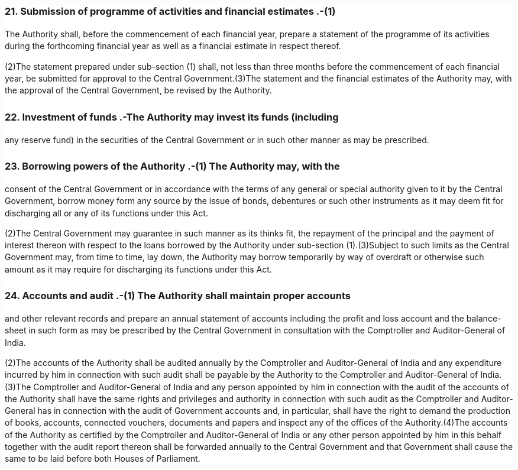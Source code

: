 ### 21. Submission of programme of activities and financial estimates .-(1)
The Authority shall, before the commencement of each financial year, prepare a
statement of the programme of its activities during the forthcoming financial
year as well as a financial estimate in respect thereof.

(2)The statement prepared under sub-section (1) shall, not less than three
months before the commencement of each financial year, be submitted for
approval to the Central Government.(3)The statement and the financial
estimates of the Authority may, with the approval of the Central Government,
be revised by the Authority.

### 22. Investment of funds .-The Authority may invest its funds (including
any reserve fund) in the securities of the Central Government or in such other
manner as may be prescribed.

### 23. Borrowing powers of the Authority .-(1) The Authority may, with the
consent of the Central Government or in accordance with the terms of any
general or special authority given to it by the Central Government, borrow
money form any source by the issue of bonds, debentures or such other
instruments as it may deem fit for discharging all or any of its functions
under this Act.

(2)The Central Government may guarantee in such manner as its thinks fit, the
repayment of the principal and the payment of interest thereon with respect to
the loans borrowed by the Authority under sub-section (1).(3)Subject to such
limits as the Central Government may, from time to time, lay down, the
Authority may borrow temporarily by way of overdraft or otherwise such amount
as it may require for discharging its functions under this Act.

### 24. Accounts and audit .-(1) The Authority shall maintain proper accounts
and other relevant records and prepare an annual statement of accounts
including the profit and loss account and the balance-sheet in such form as
may be prescribed by the Central Government in consultation with the
Comptroller and Auditor-General of India.

(2)The accounts of the Authority shall be audited annually by the Comptroller
and Auditor-General of India and any expenditure incurred by him in connection
with such audit shall be payable by the Authority to the Comptroller and
Auditor-General of India.(3)The Comptroller and Auditor-General of India and
any person appointed by him in connection with the audit of the accounts of
the Authority shall have the same rights and privileges and authority in
connection with such audit as the Comptroller and Auditor-General has in
connection with the audit of Government accounts and, in particular, shall
have the right to demand the production of books, accounts, connected
vouchers, documents and papers and inspect any of the offices of the
Authority.(4)The accounts of the Authority as certified by the Comptroller and
Auditor-General of India or any other person appointed by him in this behalf
together with the audit report thereon shall be forwarded annually to the
Central Government and that Government shall cause the same to be laid before
both Houses of Parliament.
